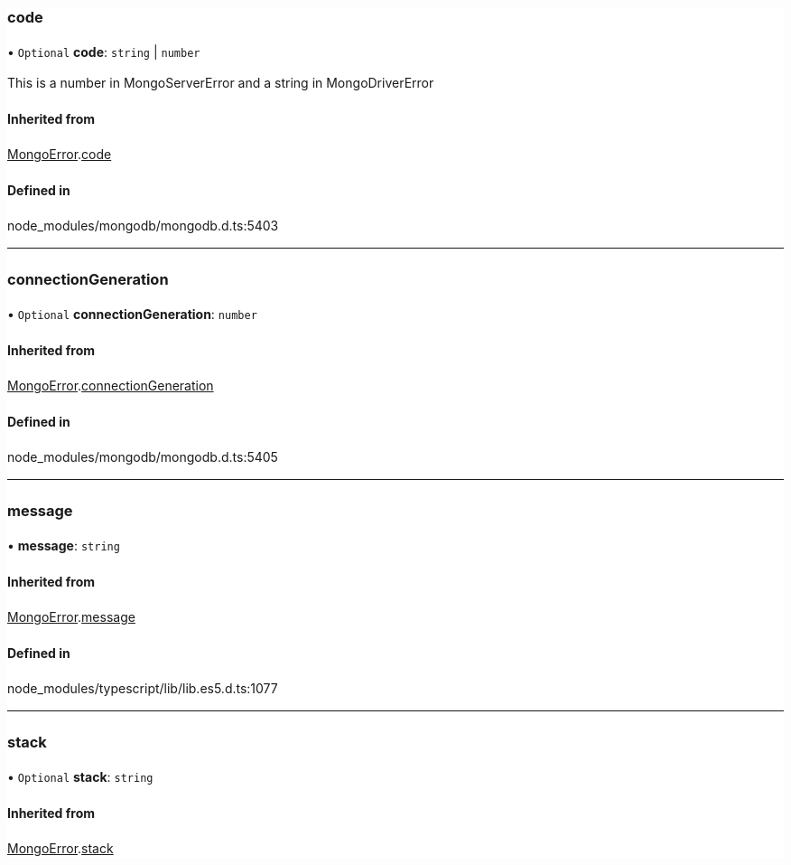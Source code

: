 ### code

• `Optional` **code**: `string` \| `number`

This is a number in MongoServerError and a string in MongoDriverError

#### Inherited from

[MongoError](internal_._Z__mongo_baseOps_node_modules_mongodb_mongodb_.MongoError.md).[code](internal_._Z__mongo_baseOps_node_modules_mongodb_mongodb_.MongoError.md#code)

#### Defined in

node_modules/mongodb/mongodb.d.ts:5403

___

### connectionGeneration

• `Optional` **connectionGeneration**: `number`

#### Inherited from

[MongoError](internal_._Z__mongo_baseOps_node_modules_mongodb_mongodb_.MongoError.md).[connectionGeneration](internal_._Z__mongo_baseOps_node_modules_mongodb_mongodb_.MongoError.md#connectiongeneration)

#### Defined in

node_modules/mongodb/mongodb.d.ts:5405

___

### message

• **message**: `string`

#### Inherited from

[MongoError](internal_._Z__mongo_baseOps_node_modules_mongodb_mongodb_.MongoError.md).[message](internal_._Z__mongo_baseOps_node_modules_mongodb_mongodb_.MongoError.md#message)

#### Defined in

node_modules/typescript/lib/lib.es5.d.ts:1077

___

### stack

• `Optional` **stack**: `string`

#### Inherited from

[MongoError](internal_._Z__mongo_baseOps_node_modules_mongodb_mongodb_.MongoError.md).[stack](internal_._Z__mongo_baseOps_node_modules_mongodb_mongodb_.MongoError.md#stack)

